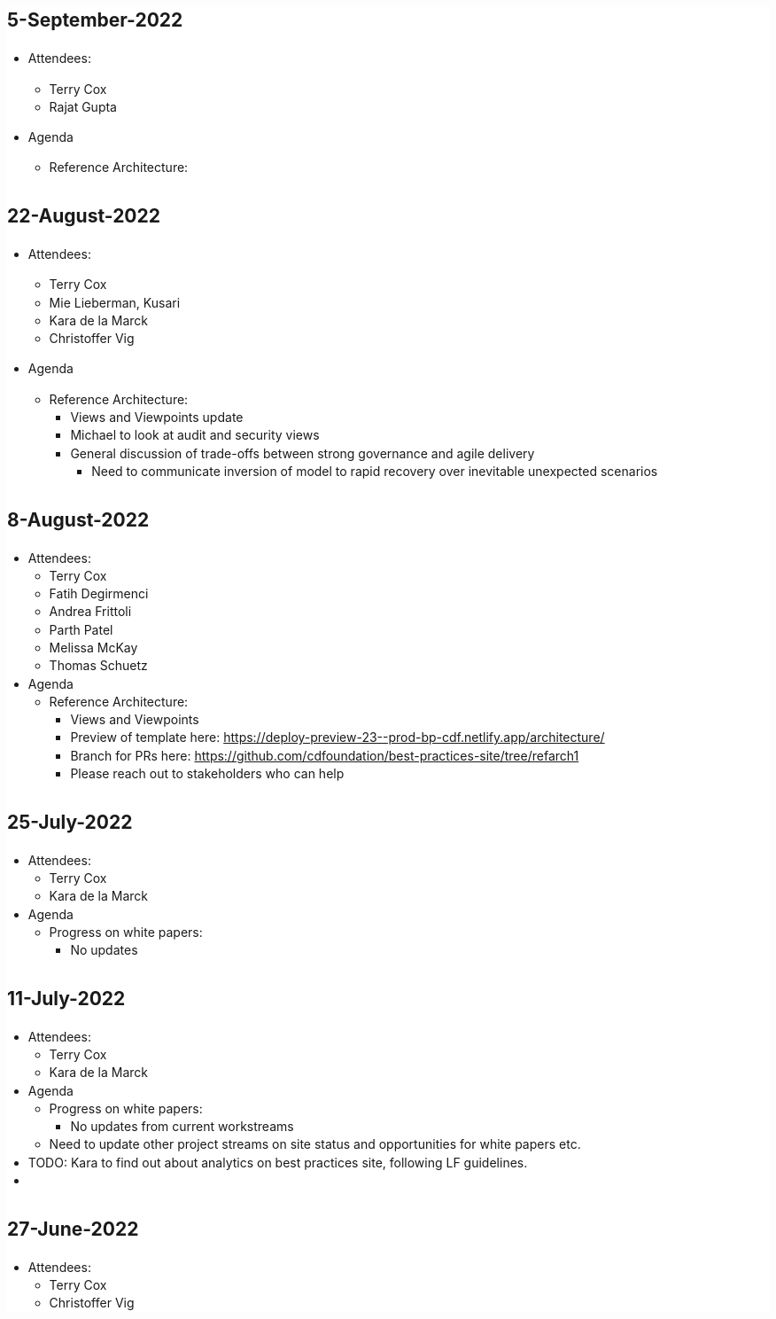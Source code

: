 ## 5-September-2022
- Attendees: 
    - Terry Cox
    - Rajat Gupta

- Agenda 
    - Reference Architecture:
    
## 22-August-2022
- Attendees: 
    - Terry Cox
    - Mie Lieberman, Kusari
    - Kara de la Marck
    - Christoffer Vig

- Agenda 
    - Reference Architecture:
        - Views and Viewpoints update
        - Michael to look at audit and security views
        - General discussion of trade-offs between strong governance and agile delivery
            - Need to communicate inversion of model to rapid recovery over inevitable unexpected scenarios


## 8-August-2022
- Attendees: 
    - Terry Cox
    - Fatih Degirmenci
    - Andrea Frittoli
    - Parth Patel
    - Melissa McKay
    - Thomas Schuetz
- Agenda 
    - Reference Architecture:
        - Views and Viewpoints
        - Preview of template here: https://deploy-preview-23--prod-bp-cdf.netlify.app/architecture/
        - Branch for PRs here: https://github.com/cdfoundation/best-practices-site/tree/refarch1
        - Please reach out to stakeholders who can help

## 25-July-2022
- Attendees: 
    - Terry Cox
    - Kara de la Marck
- Agenda 
    - Progress on white papers:
        - No updates

## 11-July-2022
- Attendees: 
    - Terry Cox
    - Kara de la Marck
- Agenda 
    - Progress on white papers:
        - No updates from current workstreams
    - Need to update other project streams on site status and opportunities for white papers etc.
- TODO: Kara to find out about analytics on best practices site, following LF guidelines.
- 
## 27-June-2022
- Attendees: 
    - Terry Cox
    - Christoffer Vig